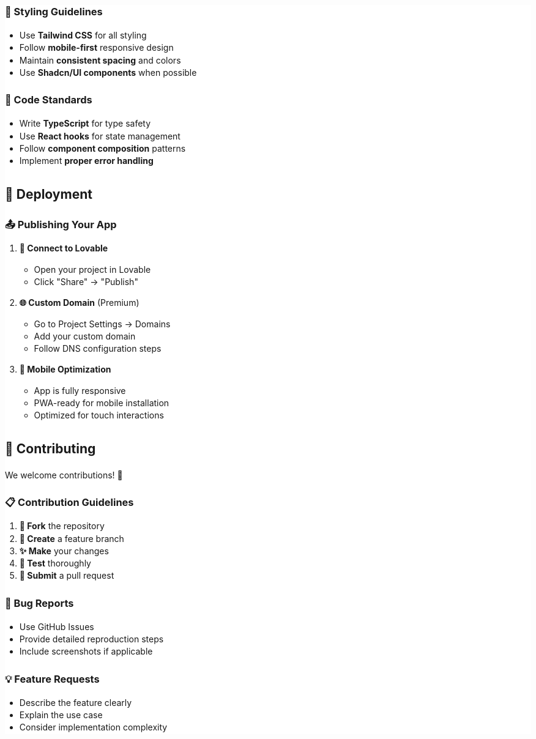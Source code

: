 ### 🎨 Styling Guidelines
- Use **Tailwind CSS** for all styling
- Follow **mobile-first** responsive design
- Maintain **consistent spacing** and colors
- Use **Shadcn/UI components** when possible

### 📝 Code Standards
- Write **TypeScript** for type safety
- Use **React hooks** for state management
- Follow **component composition** patterns
- Implement **proper error handling**

## 🚀 Deployment

### 📤 Publishing Your App

1. **🔗 Connect to Lovable**
   - Open your project in Lovable
   - Click "Share" → "Publish"

2. **🌐 Custom Domain** (Premium)
   - Go to Project Settings → Domains
   - Add your custom domain
   - Follow DNS configuration steps

3. **📱 Mobile Optimization**
   - App is fully responsive
   - PWA-ready for mobile installation
   - Optimized for touch interactions

## 🤝 Contributing

We welcome contributions! 🎉

### 📋 Contribution Guidelines
1. **🍴 Fork** the repository
2. **🌿 Create** a feature branch
3. **✨ Make** your changes
4. **🧪 Test** thoroughly
5. **📝 Submit** a pull request

### 🐛 Bug Reports
- Use GitHub Issues
- Provide detailed reproduction steps
- Include screenshots if applicable

### 💡 Feature Requests
- Describe the feature clearly
- Explain the use case
- Consider implementation complexity
